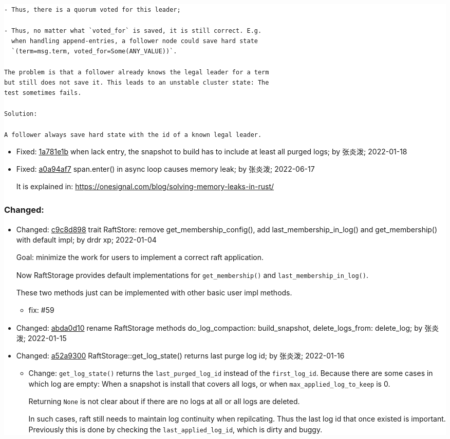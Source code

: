     - Thus, there is a quorum voted for this leader;

    - Thus, no matter what `voted_for` is saved, it is still correct. E.g.
      when handling append-entries, a follower node could save hard state
      `(term=msg.term, voted_for=Some(ANY_VALUE))`.

    The problem is that a follower already knows the legal leader for a term
    but still does not save it. This leads to an unstable cluster state: The
    test sometimes fails.

    Solution:

    A follower always save hard state with the id of a known legal leader.

-   Fixed: [1a781e1b](https://github.com/datafuselabs/openraft/commit/1a781e1be204ce165248ea0d075880cd06d8fb00) when lack entry, the snapshot to build has to include at least all purged logs; by 张炎泼; 2022-01-18

-   Fixed: [a0a94af7](https://github.com/datafuselabs/openraft/commit/a0a94af7612bd9aaae5a5404325887b16d7a96ae) span.enter() in async loop causes memory leak; by 张炎泼; 2022-06-17

    It is explained in:
    https://onesignal.com/blog/solving-memory-leaks-in-rust/

### Changed:

-   Changed: [c9c8d898](https://github.com/datafuselabs/openraft/commit/c9c8d8987805c29476bcfd3eab5bff83e00e342e) trait RaftStore: remove get_membership_config(), add last_membership_in_log() and get_membership() with default impl; by drdr xp; 2022-01-04

    Goal: minimize the work for users to implement a correct raft application.

    Now RaftStorage provides default implementations for `get_membership()`
    and `last_membership_in_log()`.

    These two methods just can be implemented with other basic user impl
    methods.

    - fix: #59

-   Changed: [abda0d10](https://github.com/datafuselabs/openraft/commit/abda0d1015542ad701f52fb1a6ca7f997a81102a) rename RaftStorage methods do_log_compaction: build_snapshot, delete_logs_from: delete_log; by 张炎泼; 2022-01-15

-   Changed: [a52a9300](https://github.com/datafuselabs/openraft/commit/a52a9300e5be96a73a7c76ce4095f723d8750837) RaftStorage::get_log_state() returns last purge log id; by 张炎泼; 2022-01-16

    -   Change: `get_log_state()` returns the `last_purged_log_id` instead of the `first_log_id`.
        Because there are some cases in which log are empty:
        When a snapshot is install that covers all logs,
        or when `max_applied_log_to_keep` is 0.

        Returning `None` is not clear about if there are no logs at all or
        all logs are deleted.

        In such cases, raft still needs to maintain log continuity
        when repilcating. Thus the last log id that once existed is important.
        Previously this is done by checking the `last_applied_log_id`, which is
        dirty and buggy.
